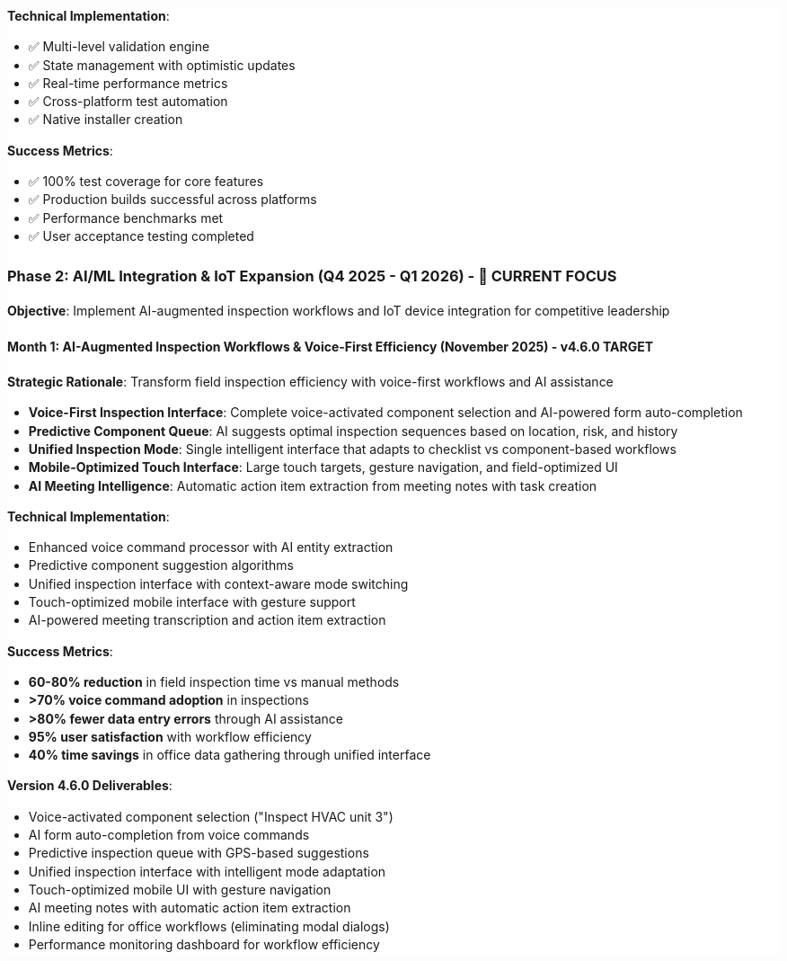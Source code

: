 **Technical Implementation**:
- ✅ Multi-level validation engine
- ✅ State management with optimistic updates
- ✅ Real-time performance metrics
- ✅ Cross-platform test automation
- ✅ Native installer creation

**Success Metrics**:
- ✅ 100% test coverage for core features
- ✅ Production builds successful across platforms
- ✅ Performance benchmarks met
- ✅ User acceptance testing completed

### Phase 2: AI/ML Integration & IoT Expansion (Q4 2025 - Q1 2026) - 🔄 CURRENT FOCUS
**Objective**: Implement AI-augmented inspection workflows and IoT device integration for competitive leadership

#### Month 1: AI-Augmented Inspection Workflows & Voice-First Efficiency (November 2025) - **v4.6.0 TARGET**
**Strategic Rationale**: Transform field inspection efficiency with voice-first workflows and AI assistance
- **Voice-First Inspection Interface**: Complete voice-activated component selection and AI-powered form auto-completion
- **Predictive Component Queue**: AI suggests optimal inspection sequences based on location, risk, and history
- **Unified Inspection Mode**: Single intelligent interface that adapts to checklist vs component-based workflows
- **Mobile-Optimized Touch Interface**: Large touch targets, gesture navigation, and field-optimized UI
- **AI Meeting Intelligence**: Automatic action item extraction from meeting notes with task creation

**Technical Implementation**:
- Enhanced voice command processor with AI entity extraction
- Predictive component suggestion algorithms
- Unified inspection interface with context-aware mode switching
- Touch-optimized mobile interface with gesture support
- AI-powered meeting transcription and action item extraction

**Success Metrics**:
- **60-80% reduction** in field inspection time vs manual methods
- **>70% voice command adoption** in inspections
- **>80% fewer data entry errors** through AI assistance
- **95% user satisfaction** with workflow efficiency
- **40% time savings** in office data gathering through unified interface

**Version 4.6.0 Deliverables**:
- Voice-activated component selection ("Inspect HVAC unit 3")
- AI form auto-completion from voice commands
- Predictive inspection queue with GPS-based suggestions
- Unified inspection interface with intelligent mode adaptation
- Touch-optimized mobile UI with gesture navigation
- AI meeting notes with automatic action item extraction
- Inline editing for office workflows (eliminating modal dialogs)
- Performance monitoring dashboard for workflow efficiency
